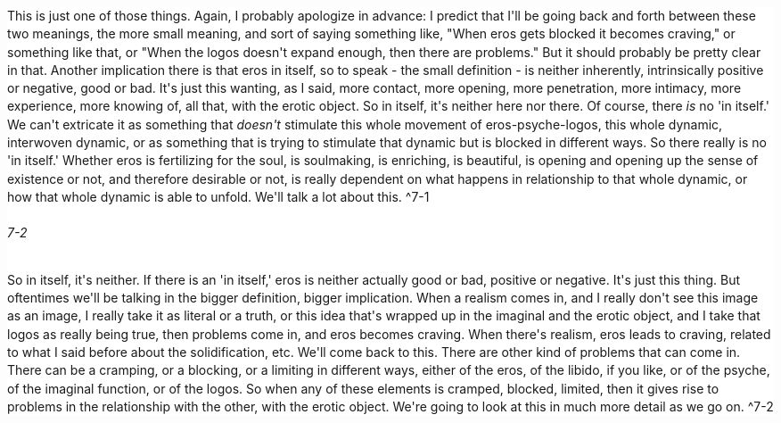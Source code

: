 This is just one of those things. Again, I probably apologize in advance: I predict that I'll be going back and forth between these two meanings, the more small meaning, and sort of saying something like, "When <span class="firstLink"><a data-href="eros" class="internal-link">eros</a></span> gets blocked it becomes <span class="firstLink"><a data-href="craving" class="internal-link">craving</a></span>," or something like that, or "When the <span class="firstLink"><a data-href="logos" class="internal-link">logos</a></span> doesn't expand enough, then there are problems." But it should probably be pretty clear in that. Another implication there is that <span class="otherLink"><a data-href="eros" class="internal-link">eros</a></span> in itself, so to speak - the small definition - is neither inherently, intrinsically positive or negative, good or bad. It's just this wanting, as I said, more contact, more opening, more penetration, more intimacy, more <span class="firstLink"><a data-href="experience" class="internal-link">experience</a></span>, more knowing of, all that, with the erotic object. So in itself, it's neither here nor there. Of course, there _is_ no 'in itself.' We can't extricate it as something that _doesn't_ stimulate this whole movement of <span class="firstLink"><a aria-label-position="top" aria-label="Soulmaking dynamic" data-href="Soulmaking dynamic" class="internal-link">eros-psyche-logos</a></span>, this whole dynamic, interwoven dynamic, or as something that is trying to stimulate that dynamic but is blocked in different ways. So there really is no 'in itself.' Whether <span class="otherLink"><a data-href="eros" class="internal-link">eros</a></span> is fertilizing for the <span class="firstLink"><a data-href="soul" class="internal-link">soul</a></span>, is <span class="firstLink"><a data-href="soulmaking" class="internal-link">soulmaking</a></span>, is enriching, is beautiful, is opening and opening up the sense of existence or not, and therefore desirable or not, is really dependent on what happens in relationship to that whole dynamic, or how that whole dynamic is able to unfold. We'll talk a lot about this<span class="firstLink"><a aria-label-position="top" aria-label="Dilemmas and Delineations - How did we get here Part 4 > Eros is neither inherently positive or negative" data-href="Dilemmas and Delineations - How did we get here Part 4#Eros is neither inherently positive or negative" class="internal-link">.</a></span> ^7-1
###### 7-2
So in itself, it's neither. If there is an 'in itself,' <span class="firstLink"><a data-href="eros" class="internal-link">eros</a></span> is neither actually good or bad, positive or negative. It's just this thing. But oftentimes we'll be talking in the bigger definition, bigger implication. When a <span class="firstLink"><a data-href="realism" class="internal-link">realism</a></span> comes in, and I really don't see this <span class="firstLink"><a data-href="image" class="internal-link">image</a></span> as an <span class="otherLink"><a data-href="image" class="internal-link">image</a></span>, I really take it as literal or a truth, or this idea that's wrapped up in the <span class="firstLink"><a data-href="imaginal" class="internal-link">imaginal</a></span> and the erotic object, and I take that <span class="firstLink"><a data-href="logos" class="internal-link">logos</a></span> as really being true, then problems come in, and <span class="otherLink"><a data-href="eros" class="internal-link">eros</a></span> becomes <span class="firstLink"><a data-href="craving" class="internal-link">craving</a></span>. When there's <span class="otherLink"><a data-href="realism" class="internal-link">realism</a></span>, <span class="otherLink"><a data-href="eros" class="internal-link">eros</a></span> leads to <span class="otherLink"><a data-href="craving" class="internal-link">craving</a></span>, related to what I said before about the solidification, etc. We'll come back to this. There are other kind of problems that can come in. There can be a cramping, or a blocking, or a limiting in different ways, either of the <span class="otherLink"><a data-href="eros" class="internal-link">eros</a></span>, of the libido, if you like, or of the <span class="firstLink"><a data-href="psyche" class="internal-link">psyche</a></span>, of the <span class="otherLink"><a data-href="imaginal" class="internal-link">imaginal</a></span> function, or of the <span class="otherLink"><a data-href="logos" class="internal-link">logos</a></span>. So when any of these elements is cramped, blocked, limited, then it gives rise to problems in the relationship with the other, with the erotic object. We're going to look at this in much more detail as we go on<span class="firstLink"><a aria-label-position="top" aria-label="Dilemmas and Delineations - How did we get here Part 4 > Eros becomes craving when psyche or logos are taken as really being true" data-href="Dilemmas and Delineations - How did we get here Part 4#Eros becomes craving when psyche or logos are taken as really being true" class="internal-link">.</a></span> ^7-2
